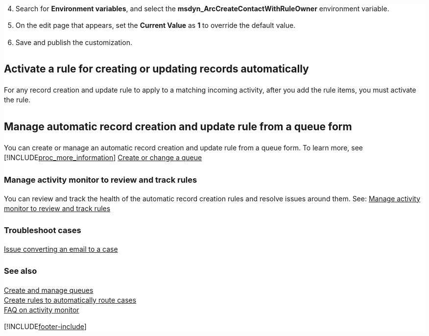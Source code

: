 4. Search for **Environment variables**, and select the **msdyn_ArcCreateContactWithRuleOwner** environment variable.

5. On the edit page that appears, set the **Current Value** as **1** to override the default value.

6. Save and publish the customization.


## Activate a rule for creating or updating records automatically

 For any record creation and update rule to apply to a matching incoming activity, after you add the rule items, you must activate the rule.

## Manage automatic record creation and update rule from a queue form

 You can create or manage an automatic record creation and update rule from a queue form. To learn more, see [!INCLUDE[proc_more_information](../../includes/proc-more-information.md)] [Create or change a queue](set-up-queues-manage-activities-cases.md)

### Manage activity monitor to review and track rules

You can review and track the health of the automatic record creation rules and resolve issues around them. See: [Manage activity monitor to review and track rules](manage-activity-arc.md)

### Troubleshoot cases

[Issue converting an email to a case](../troubleshoot-case-email-issue.md)

### See also

[Create and manage queues](set-up-queues-manage-activities-cases.md)  
[Create rules to automatically route cases](create-rules-automatically-route-cases.md)  
[FAQ on activity monitor](arc-faqs.md)

[!INCLUDE[footer-include](../../includes/footer-banner.md)]
